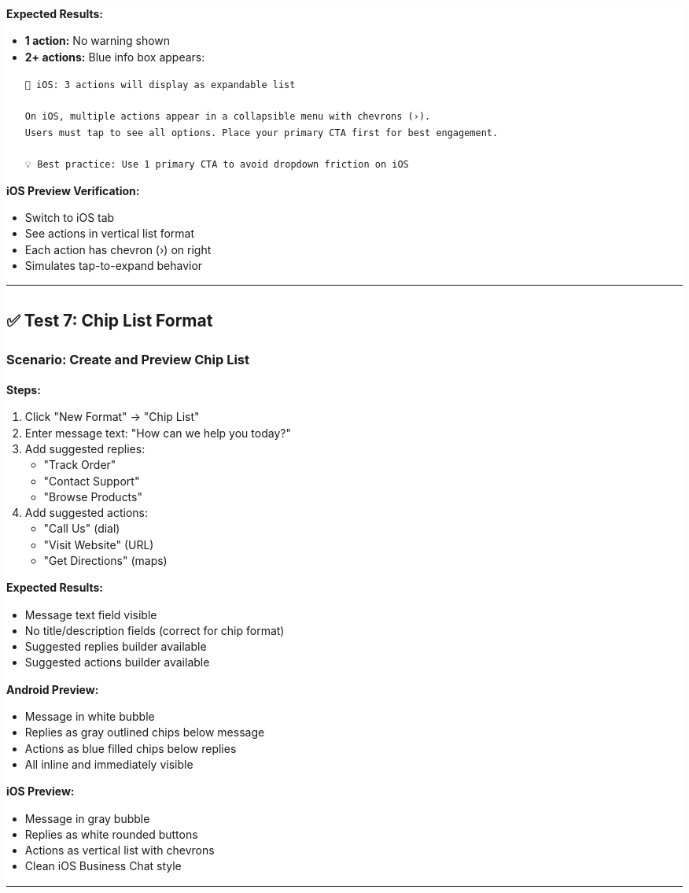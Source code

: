 **Expected Results:**
- **1 action:** No warning shown
- **2+ actions:** Blue info box appears:
  ```
  🍎 iOS: 3 actions will display as expandable list
  
  On iOS, multiple actions appear in a collapsible menu with chevrons (›).
  Users must tap to see all options. Place your primary CTA first for best engagement.
  
  💡 Best practice: Use 1 primary CTA to avoid dropdown friction on iOS
  ```

**iOS Preview Verification:**
- Switch to iOS tab
- See actions in vertical list format
- Each action has chevron (›) on right
- Simulates tap-to-expand behavior

---

## ✅ Test 7: Chip List Format

### Scenario: Create and Preview Chip List

**Steps:**
1. Click "New Format" → "Chip List"
2. Enter message text: "How can we help you today?"
3. Add suggested replies:
   - "Track Order"
   - "Contact Support"
   - "Browse Products"
4. Add suggested actions:
   - "Call Us" (dial)
   - "Visit Website" (URL)
   - "Get Directions" (maps)

**Expected Results:**
- Message text field visible
- No title/description fields (correct for chip format)
- Suggested replies builder available
- Suggested actions builder available

**Android Preview:**
- Message in white bubble
- Replies as gray outlined chips below message
- Actions as blue filled chips below replies
- All inline and immediately visible

**iOS Preview:**
- Message in gray bubble
- Replies as white rounded buttons
- Actions as vertical list with chevrons
- Clean iOS Business Chat style

---